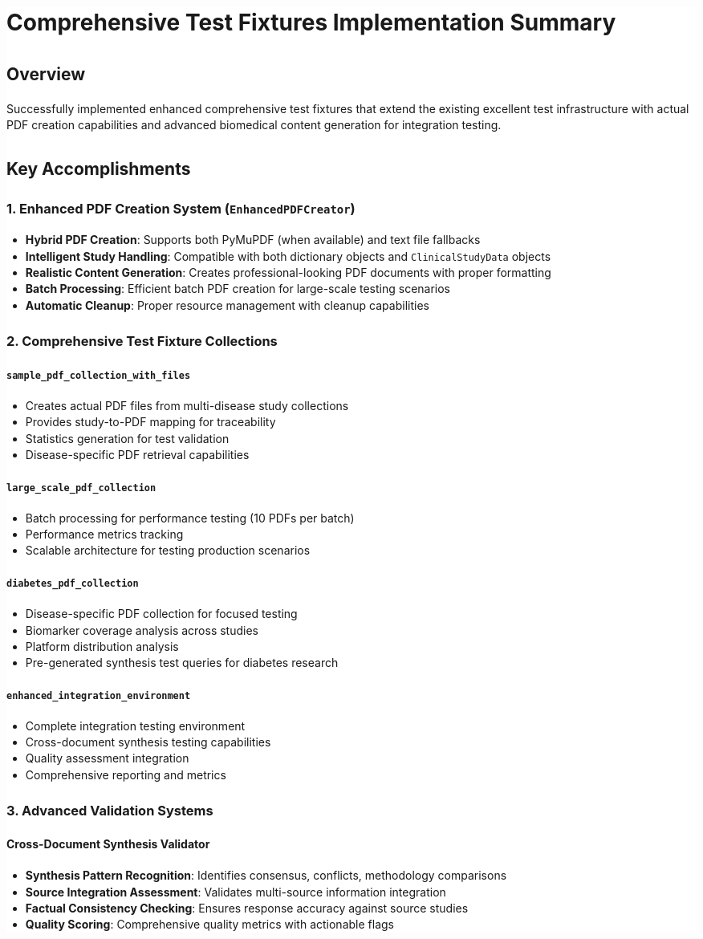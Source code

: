 # Comprehensive Test Fixtures Implementation Summary

## Overview

Successfully implemented enhanced comprehensive test fixtures that extend the existing excellent test infrastructure with actual PDF creation capabilities and advanced biomedical content generation for integration testing.

## Key Accomplishments

### 1. Enhanced PDF Creation System (`EnhancedPDFCreator`)

- **Hybrid PDF Creation**: Supports both PyMuPDF (when available) and text file fallbacks
- **Intelligent Study Handling**: Compatible with both dictionary objects and `ClinicalStudyData` objects
- **Realistic Content Generation**: Creates professional-looking PDF documents with proper formatting
- **Batch Processing**: Efficient batch PDF creation for large-scale testing scenarios
- **Automatic Cleanup**: Proper resource management with cleanup capabilities

### 2. Comprehensive Test Fixture Collections

#### `sample_pdf_collection_with_files`
- Creates actual PDF files from multi-disease study collections
- Provides study-to-PDF mapping for traceability
- Statistics generation for test validation
- Disease-specific PDF retrieval capabilities

#### `large_scale_pdf_collection` 
- Batch processing for performance testing (10 PDFs per batch)
- Performance metrics tracking
- Scalable architecture for testing production scenarios

#### `diabetes_pdf_collection`
- Disease-specific PDF collection for focused testing
- Biomarker coverage analysis across studies
- Platform distribution analysis
- Pre-generated synthesis test queries for diabetes research

#### `enhanced_integration_environment`
- Complete integration testing environment
- Cross-document synthesis testing capabilities
- Quality assessment integration
- Comprehensive reporting and metrics

### 3. Advanced Validation Systems

#### Cross-Document Synthesis Validator
- **Synthesis Pattern Recognition**: Identifies consensus, conflicts, methodology comparisons
- **Source Integration Assessment**: Validates multi-source information integration
- **Factual Consistency Checking**: Ensures response accuracy against source studies
- **Quality Scoring**: Comprehensive quality metrics with actionable flags
